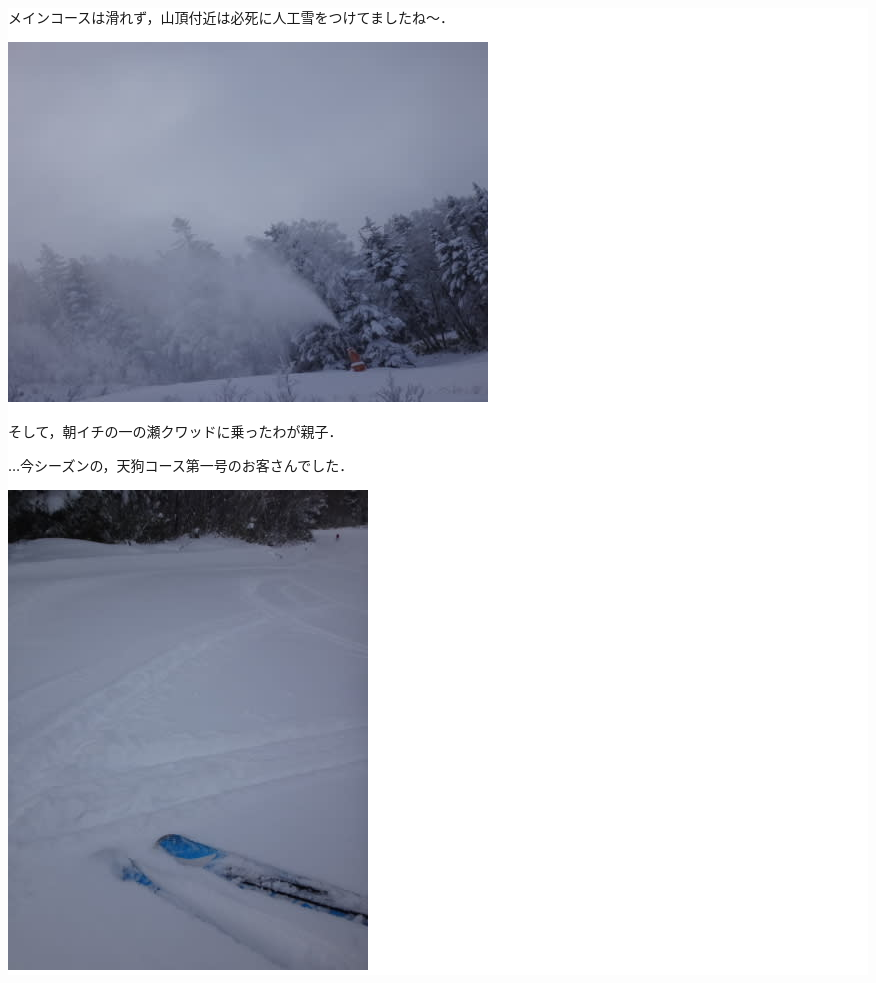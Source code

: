 


メインコースは滑れず，山頂付近は必死に人工雪をつけてましたね～．




![0bb2b2ecbf0719d98495185f8c2a63c4.jpg](images/0bb2b2ecbf0719d98495185f8c2a63c4.jpg)







そして，朝イチの一の瀬クワッドに乗ったわが親子．


…今シーズンの，天狗コース第一号のお客さんでした．




![1f86b0161a75355679cb5cd543831267.jpg](images/1f86b0161a75355679cb5cd543831267.jpg)
